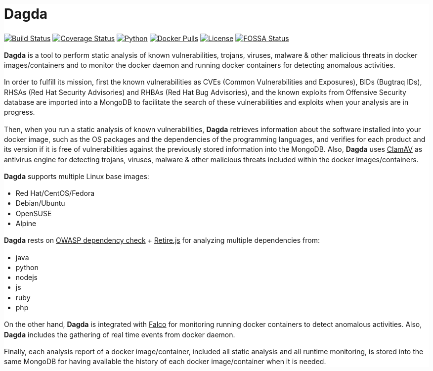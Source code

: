 # Dagda

[![Build Status](https://travis-ci.org/eliasgranderubio/dagda.svg?branch=master)](https://travis-ci.org/eliasgranderubio/dagda)
[![Coverage Status](https://coveralls.io/repos/github/eliasgranderubio/dagda/badge.svg?branch=master)](https://coveralls.io/github/eliasgranderubio/dagda?branch=master)
[![Python](https://img.shields.io/badge/python-3.4%2C%203.5%2C%203.6-blue.svg)](https://github.com/eliasgranderubio/dagda)
[![Docker Pulls](https://img.shields.io/docker/pulls/3grander/dagda.svg)](https://hub.docker.com/r/3grander/dagda/)
[![License](https://img.shields.io/badge/license-Apache%202-blue.svg)](https://github.com/eliasgranderubio/dagda)
[![FOSSA Status](https://app.fossa.io/api/projects/git%2Bgithub.com%2Feliasgranderubio%2Fdagda.svg?type=shield)](https://app.fossa.io/projects/git%2Bgithub.com%2Feliasgranderubio%2Fdagda?ref=badge_shield)

**Dagda** is a tool to perform static analysis of known vulnerabilities, trojans, viruses, malware & other malicious threats in docker images/containers and to monitor the docker daemon and running docker containers for detecting anomalous activities.

In order to fulfill its mission, first the known vulnerabilities as CVEs (Common Vulnerabilities and Exposures), BIDs (Bugtraq IDs), RHSAs (Red Hat Security Advisories) and RHBAs (Red Hat Bug Advisories), and the known exploits from Offensive Security database are imported into a MongoDB to facilitate the search of these vulnerabilities and exploits when your analysis are in progress.

Then, when you run a static analysis of known vulnerabilities, **Dagda** retrieves information about the software installed into your docker image, such as the OS packages and the dependencies of the programming languages, and verifies for each product and its version if it is free of vulnerabilities against the previously stored information into the MongoDB. Also, **Dagda** uses [ClamAV](https://www.clamav.net/) as antivirus engine for detecting trojans, viruses, malware & other malicious threats included within the docker images/containers.

**Dagda** supports multiple Linux base images:

- Red Hat/CentOS/Fedora
- Debian/Ubuntu
- OpenSUSE
- Alpine

**Dagda** rests on [OWASP dependency check](https://github.com/jeremylong/DependencyCheck) + [Retire.js](https://github.com/retirejs/retire.js/) for analyzing multiple dependencies from:

- java
- python
- nodejs
- js
- ruby
- php

On the other hand, **Dagda** is integrated with [Falco](https://falco.org/) for monitoring running docker containers to detect anomalous activities. Also, **Dagda** includes the gathering of real time events from docker daemon.

Finally, each analysis report of a docker image/container, included all static analysis and all runtime monitoring, is stored into the same MongoDB for having available the history of each docker image/container when it is needed.
